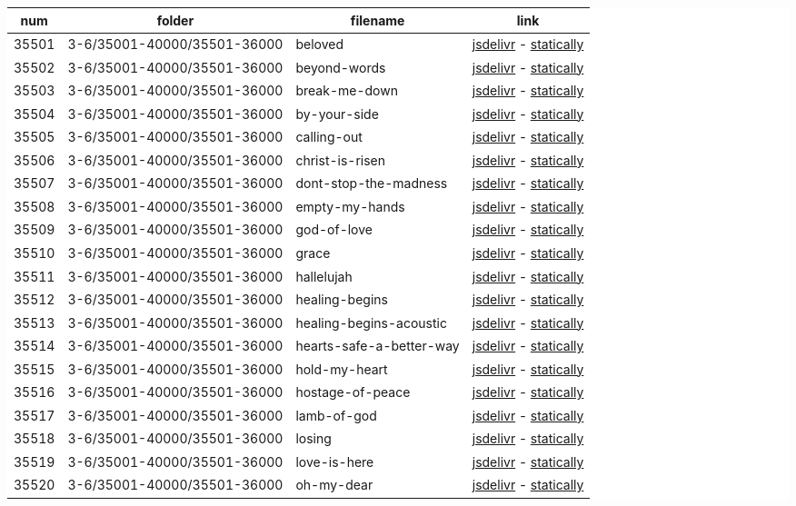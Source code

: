 |  num  | folder | filename | link |
|-------|--------|----------|------|
|35501|3-6/35001-40000/35501-36000|beloved|[jsdelivr](https://cdn.jsdelivr.net/gh/dbchord/webp-old-c-1280x720_3-6/35001-40000/35501-36000/beloved.webp) - [statically](https://cdn.statically.io/gh/dbchord/webp-old-c-1280x720_3-6/img/35001-40000/35501-36000/beloved.webp)|
|35502|3-6/35001-40000/35501-36000|beyond-words|[jsdelivr](https://cdn.jsdelivr.net/gh/dbchord/webp-old-c-1280x720_3-6/35001-40000/35501-36000/beyond-words.webp) - [statically](https://cdn.statically.io/gh/dbchord/webp-old-c-1280x720_3-6/img/35001-40000/35501-36000/beyond-words.webp)|
|35503|3-6/35001-40000/35501-36000|break-me-down|[jsdelivr](https://cdn.jsdelivr.net/gh/dbchord/webp-old-c-1280x720_3-6/35001-40000/35501-36000/break-me-down.webp) - [statically](https://cdn.statically.io/gh/dbchord/webp-old-c-1280x720_3-6/img/35001-40000/35501-36000/break-me-down.webp)|
|35504|3-6/35001-40000/35501-36000|by-your-side|[jsdelivr](https://cdn.jsdelivr.net/gh/dbchord/webp-old-c-1280x720_3-6/35001-40000/35501-36000/by-your-side.webp) - [statically](https://cdn.statically.io/gh/dbchord/webp-old-c-1280x720_3-6/img/35001-40000/35501-36000/by-your-side.webp)|
|35505|3-6/35001-40000/35501-36000|calling-out|[jsdelivr](https://cdn.jsdelivr.net/gh/dbchord/webp-old-c-1280x720_3-6/35001-40000/35501-36000/calling-out.webp) - [statically](https://cdn.statically.io/gh/dbchord/webp-old-c-1280x720_3-6/img/35001-40000/35501-36000/calling-out.webp)|
|35506|3-6/35001-40000/35501-36000|christ-is-risen|[jsdelivr](https://cdn.jsdelivr.net/gh/dbchord/webp-old-c-1280x720_3-6/35001-40000/35501-36000/christ-is-risen.webp) - [statically](https://cdn.statically.io/gh/dbchord/webp-old-c-1280x720_3-6/img/35001-40000/35501-36000/christ-is-risen.webp)|
|35507|3-6/35001-40000/35501-36000|dont-stop-the-madness|[jsdelivr](https://cdn.jsdelivr.net/gh/dbchord/webp-old-c-1280x720_3-6/35001-40000/35501-36000/dont-stop-the-madness.webp) - [statically](https://cdn.statically.io/gh/dbchord/webp-old-c-1280x720_3-6/img/35001-40000/35501-36000/dont-stop-the-madness.webp)|
|35508|3-6/35001-40000/35501-36000|empty-my-hands|[jsdelivr](https://cdn.jsdelivr.net/gh/dbchord/webp-old-c-1280x720_3-6/35001-40000/35501-36000/empty-my-hands.webp) - [statically](https://cdn.statically.io/gh/dbchord/webp-old-c-1280x720_3-6/img/35001-40000/35501-36000/empty-my-hands.webp)|
|35509|3-6/35001-40000/35501-36000|god-of-love|[jsdelivr](https://cdn.jsdelivr.net/gh/dbchord/webp-old-c-1280x720_3-6/35001-40000/35501-36000/god-of-love.webp) - [statically](https://cdn.statically.io/gh/dbchord/webp-old-c-1280x720_3-6/img/35001-40000/35501-36000/god-of-love.webp)|
|35510|3-6/35001-40000/35501-36000|grace|[jsdelivr](https://cdn.jsdelivr.net/gh/dbchord/webp-old-c-1280x720_3-6/35001-40000/35501-36000/grace.webp) - [statically](https://cdn.statically.io/gh/dbchord/webp-old-c-1280x720_3-6/img/35001-40000/35501-36000/grace.webp)|
|35511|3-6/35001-40000/35501-36000|hallelujah|[jsdelivr](https://cdn.jsdelivr.net/gh/dbchord/webp-old-c-1280x720_3-6/35001-40000/35501-36000/hallelujah.webp) - [statically](https://cdn.statically.io/gh/dbchord/webp-old-c-1280x720_3-6/img/35001-40000/35501-36000/hallelujah.webp)|
|35512|3-6/35001-40000/35501-36000|healing-begins|[jsdelivr](https://cdn.jsdelivr.net/gh/dbchord/webp-old-c-1280x720_3-6/35001-40000/35501-36000/healing-begins.webp) - [statically](https://cdn.statically.io/gh/dbchord/webp-old-c-1280x720_3-6/img/35001-40000/35501-36000/healing-begins.webp)|
|35513|3-6/35001-40000/35501-36000|healing-begins-acoustic|[jsdelivr](https://cdn.jsdelivr.net/gh/dbchord/webp-old-c-1280x720_3-6/35001-40000/35501-36000/healing-begins-acoustic.webp) - [statically](https://cdn.statically.io/gh/dbchord/webp-old-c-1280x720_3-6/img/35001-40000/35501-36000/healing-begins-acoustic.webp)|
|35514|3-6/35001-40000/35501-36000|hearts-safe-a-better-way|[jsdelivr](https://cdn.jsdelivr.net/gh/dbchord/webp-old-c-1280x720_3-6/35001-40000/35501-36000/hearts-safe-a-better-way.webp) - [statically](https://cdn.statically.io/gh/dbchord/webp-old-c-1280x720_3-6/img/35001-40000/35501-36000/hearts-safe-a-better-way.webp)|
|35515|3-6/35001-40000/35501-36000|hold-my-heart|[jsdelivr](https://cdn.jsdelivr.net/gh/dbchord/webp-old-c-1280x720_3-6/35001-40000/35501-36000/hold-my-heart.webp) - [statically](https://cdn.statically.io/gh/dbchord/webp-old-c-1280x720_3-6/img/35001-40000/35501-36000/hold-my-heart.webp)|
|35516|3-6/35001-40000/35501-36000|hostage-of-peace|[jsdelivr](https://cdn.jsdelivr.net/gh/dbchord/webp-old-c-1280x720_3-6/35001-40000/35501-36000/hostage-of-peace.webp) - [statically](https://cdn.statically.io/gh/dbchord/webp-old-c-1280x720_3-6/img/35001-40000/35501-36000/hostage-of-peace.webp)|
|35517|3-6/35001-40000/35501-36000|lamb-of-god|[jsdelivr](https://cdn.jsdelivr.net/gh/dbchord/webp-old-c-1280x720_3-6/35001-40000/35501-36000/lamb-of-god.webp) - [statically](https://cdn.statically.io/gh/dbchord/webp-old-c-1280x720_3-6/img/35001-40000/35501-36000/lamb-of-god.webp)|
|35518|3-6/35001-40000/35501-36000|losing|[jsdelivr](https://cdn.jsdelivr.net/gh/dbchord/webp-old-c-1280x720_3-6/35001-40000/35501-36000/losing.webp) - [statically](https://cdn.statically.io/gh/dbchord/webp-old-c-1280x720_3-6/img/35001-40000/35501-36000/losing.webp)|
|35519|3-6/35001-40000/35501-36000|love-is-here|[jsdelivr](https://cdn.jsdelivr.net/gh/dbchord/webp-old-c-1280x720_3-6/35001-40000/35501-36000/love-is-here.webp) - [statically](https://cdn.statically.io/gh/dbchord/webp-old-c-1280x720_3-6/img/35001-40000/35501-36000/love-is-here.webp)|
|35520|3-6/35001-40000/35501-36000|oh-my-dear|[jsdelivr](https://cdn.jsdelivr.net/gh/dbchord/webp-old-c-1280x720_3-6/35001-40000/35501-36000/oh-my-dear.webp) - [statically](https://cdn.statically.io/gh/dbchord/webp-old-c-1280x720_3-6/img/35001-40000/35501-36000/oh-my-dear.webp)|